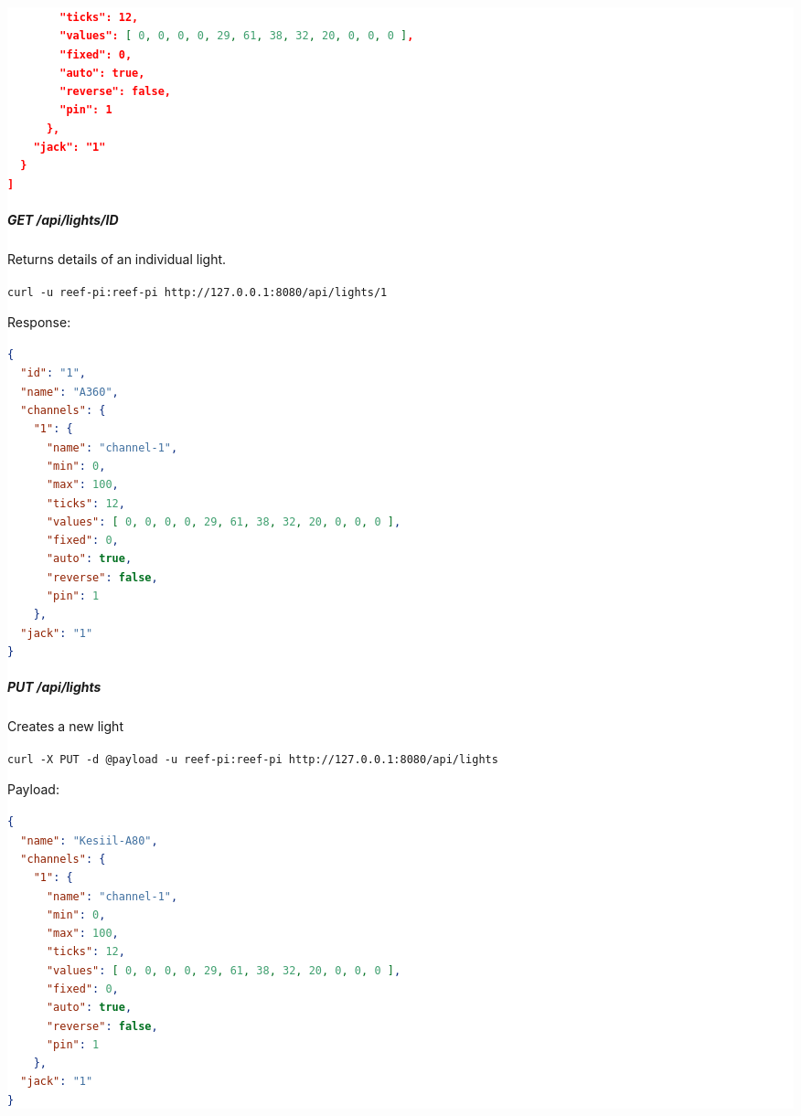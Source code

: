 ```json
        "ticks": 12,
        "values": [ 0, 0, 0, 0, 29, 61, 38, 32, 20, 0, 0, 0 ],
        "fixed": 0,
        "auto": true,
        "reverse": false,
        "pin": 1
      },
    "jack": "1"
  }
]

```

##### GET /api/lights/_ID_

Returns details of an individual light.
```
curl -u reef-pi:reef-pi http://127.0.0.1:8080/api/lights/1
```
Response:
```json
{
  "id": "1",
  "name": "A360",
  "channels": {
    "1": {
      "name": "channel-1",
      "min": 0,
      "max": 100,
      "ticks": 12,
      "values": [ 0, 0, 0, 0, 29, 61, 38, 32, 20, 0, 0, 0 ],
      "fixed": 0,
      "auto": true,
      "reverse": false,
      "pin": 1
    },
  "jack": "1"
}
```

##### PUT /api/lights

Creates a new light
```
curl -X PUT -d @payload -u reef-pi:reef-pi http://127.0.0.1:8080/api/lights
```
Payload:
```json
{
  "name": "Kesiil-A80",
  "channels": {
    "1": {
      "name": "channel-1",
      "min": 0,
      "max": 100,
      "ticks": 12,
      "values": [ 0, 0, 0, 0, 29, 61, 38, 32, 20, 0, 0, 0 ],
      "fixed": 0,
      "auto": true,
      "reverse": false,
      "pin": 1
    },
  "jack": "1"
}
```
